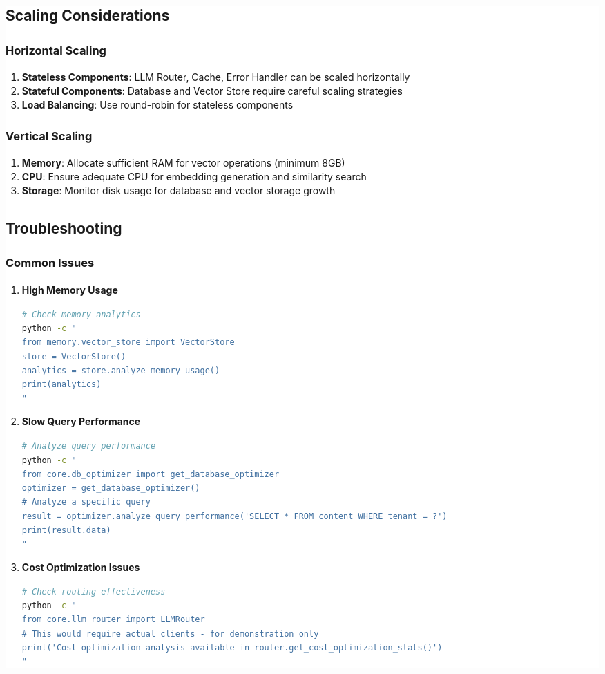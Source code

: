 ## Scaling Considerations

### Horizontal Scaling

1. **Stateless Components**: LLM Router, Cache, Error Handler can be scaled horizontally
2. **Stateful Components**: Database and Vector Store require careful scaling strategies
3. **Load Balancing**: Use round-robin for stateless components

### Vertical Scaling

1. **Memory**: Allocate sufficient RAM for vector operations (minimum 8GB)
2. **CPU**: Ensure adequate CPU for embedding generation and similarity search
3. **Storage**: Monitor disk usage for database and vector storage growth

## Troubleshooting

### Common Issues

1. **High Memory Usage**

   ```bash
   # Check memory analytics
   python -c "
   from memory.vector_store import VectorStore
   store = VectorStore()
   analytics = store.analyze_memory_usage()
   print(analytics)
   "
   ```

2. **Slow Query Performance**

   ```bash
   # Analyze query performance
   python -c "
   from core.db_optimizer import get_database_optimizer
   optimizer = get_database_optimizer()
   # Analyze a specific query
   result = optimizer.analyze_query_performance('SELECT * FROM content WHERE tenant = ?')
   print(result.data)
   "
   ```

3. **Cost Optimization Issues**

   ```bash
   # Check routing effectiveness
   python -c "
   from core.llm_router import LLMRouter
   # This would require actual clients - for demonstration only
   print('Cost optimization analysis available in router.get_cost_optimization_stats()')
   "
   ```

